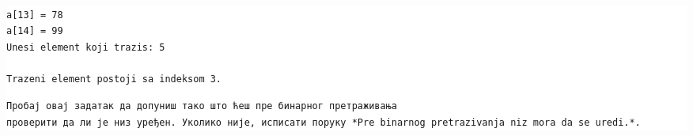 ```text
a[13] = 78
a[14] = 99
Unesi element koji trazis: 5

Trazeni element postoji sa indeksom 3.
```

```{questionnote}
Пробај овај задатак да допуниш тако што ћеш пре бинарног претраживања
проверити да ли је низ уређен. Уколико није, исписати поруку *Pre binarnog pretrazivanja niz mora da se uredi.*.
```
